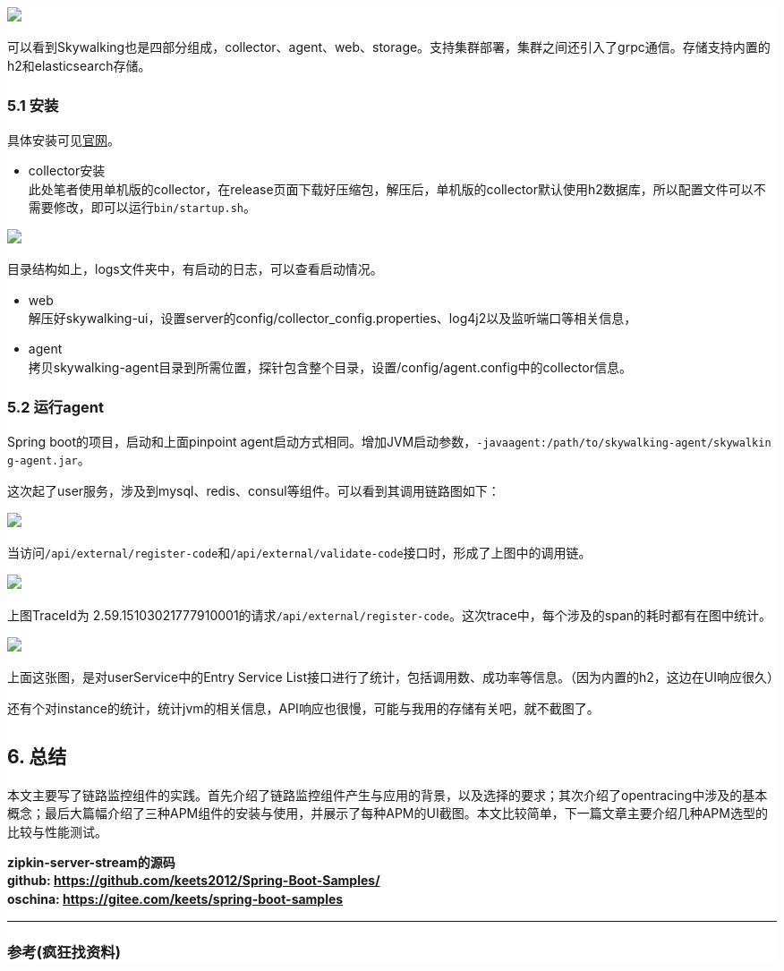 ![](http://ovcjgn2x0.bkt.clouddn.com/skyarche.png "")

可以看到Skywalking也是四部分组成，collector、agent、web、storage。支持集群部署，集群之间还引入了grpc通信。存储支持内置的h2和elasticsearch存储。

### 5.1 安装
具体安装可见[官网](https://github.com/OpenSkywalking/skywalking/wiki/3.2.3-%E9%9B%86%E7%BE%A4%E6%A8%A1%E5%BC%8F%E9%83%A8%E7%BD%B2Collector)。

- collector安装   
此处笔者使用单机版的collector，在release页面下载好压缩包，解压后，单机版的collector默认使用h2数据库，所以配置文件可以不需要修改，即可以运行`bin/startup.sh`。 

![](http://ovcjgn2x0.bkt.clouddn.com/collectorsky.jpg "")

目录结构如上，logs文件夹中，有启动的日志，可以查看启动情况。

- web   
解压好skywalking-ui，设置server的config/collector_config.properties、log4j2以及监听端口等相关信息，

- agent   
拷贝skywalking-agent目录到所需位置，探针包含整个目录，设置/config/agent.config中的collector信息。

### 5.2 运行agent
Spring boot的项目，启动和上面pinpoint agent启动方式相同。增加JVM启动参数，`-javaagent:/path/to/skywalking-agent/skywalking-agent.jar`。

这次起了user服务，涉及到mysql、redis、consul等组件。可以看到其调用链路图如下：

![](http://ovcjgn2x0.bkt.clouddn.com/skydependency.jpg "")

当访问`/api/external/register-code`和`/api/external/validate-code`接口时，形成了上图中的调用链。

![](http://ovcjgn2x0.bkt.clouddn.com/skytree1.jpg "")

上图TraceId为	2.59.15103021777910001的请求`/api/external/register-code`。这次trace中，每个涉及的span的耗时都有在图中统计。

![](http://ovcjgn2x0.bkt.clouddn.com/serversky.jpg "")

上面这张图，是对userService中的Entry Service List接口进行了统计，包括调用数、成功率等信息。（因为内置的h2，这边在UI响应很久）

还有个对instance的统计，统计jvm的相关信息，API响应也很慢，可能与我用的存储有关吧，就不截图了。

## 6. 总结
本文主要写了链路监控组件的实践。首先介绍了链路监控组件产生与应用的背景，以及选择的要求；其次介绍了opentracing中涉及的基本概念；最后大篇幅介绍了三种APM组件的安装与使用，并展示了每种APM的UI截图。本文比较简单，下一篇文章主要介绍几种APM选型的比较与性能测试。


**zipkin-server-stream的源码   
github:  https://github.com/keets2012/Spring-Boot-Samples/   
oschina:  https://gitee.com/keets/spring-boot-samples**


---
### 参考(疯狂找资料)
